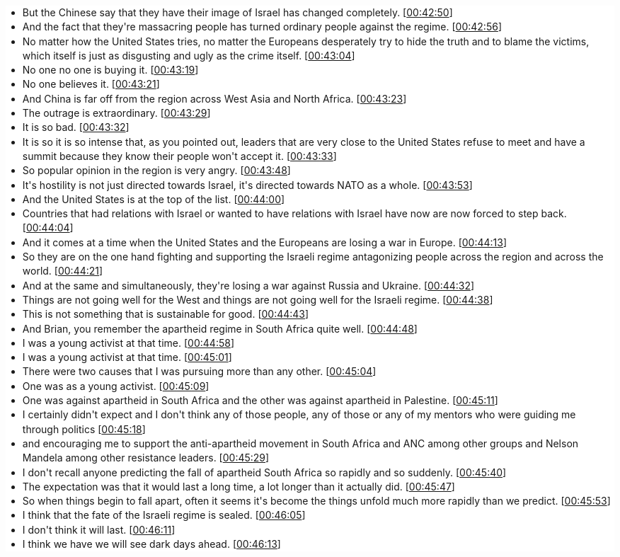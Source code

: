 *  But the Chinese say that they have their image of Israel has changed completely. [[00:42:50](https://www.youtube.com/watch?v=EWghxGqgNE4&t=2570.0s)]
*  And the fact that they're massacring people has turned ordinary people against the regime. [[00:42:56](https://www.youtube.com/watch?v=EWghxGqgNE4&t=2576.0s)]
*  No matter how the United States tries, no matter the Europeans desperately try to hide the truth and to blame the victims, which itself is just as disgusting and ugly as the crime itself. [[00:43:04](https://www.youtube.com/watch?v=EWghxGqgNE4&t=2584.0s)]
*  No one no one is buying it. [[00:43:19](https://www.youtube.com/watch?v=EWghxGqgNE4&t=2599.0s)]
*  No one believes it. [[00:43:21](https://www.youtube.com/watch?v=EWghxGqgNE4&t=2601.0s)]
*  And China is far off from the region across West Asia and North Africa. [[00:43:23](https://www.youtube.com/watch?v=EWghxGqgNE4&t=2603.0s)]
*  The outrage is extraordinary. [[00:43:29](https://www.youtube.com/watch?v=EWghxGqgNE4&t=2609.0s)]
*  It is so bad. [[00:43:32](https://www.youtube.com/watch?v=EWghxGqgNE4&t=2612.0s)]
*  It is so it is so intense that, as you pointed out, leaders that are very close to the United States refuse to meet and have a summit because they know their people won't accept it. [[00:43:33](https://www.youtube.com/watch?v=EWghxGqgNE4&t=2613.0s)]
*  So popular opinion in the region is very angry. [[00:43:48](https://www.youtube.com/watch?v=EWghxGqgNE4&t=2628.0s)]
*  It's hostility is not just directed towards Israel, it's directed towards NATO as a whole. [[00:43:53](https://www.youtube.com/watch?v=EWghxGqgNE4&t=2633.0s)]
*  And the United States is at the top of the list. [[00:44:00](https://www.youtube.com/watch?v=EWghxGqgNE4&t=2640.0s)]
*  Countries that had relations with Israel or wanted to have relations with Israel have now are now forced to step back. [[00:44:04](https://www.youtube.com/watch?v=EWghxGqgNE4&t=2644.0s)]
*  And it comes at a time when the United States and the Europeans are losing a war in Europe. [[00:44:13](https://www.youtube.com/watch?v=EWghxGqgNE4&t=2653.0s)]
*  So they are on the one hand fighting and supporting the Israeli regime antagonizing people across the region and across the world. [[00:44:21](https://www.youtube.com/watch?v=EWghxGqgNE4&t=2661.0s)]
*  And at the same and simultaneously, they're losing a war against Russia and Ukraine. [[00:44:32](https://www.youtube.com/watch?v=EWghxGqgNE4&t=2672.0s)]
*  Things are not going well for the West and things are not going well for the Israeli regime. [[00:44:38](https://www.youtube.com/watch?v=EWghxGqgNE4&t=2678.0s)]
*  This is not something that is sustainable for good. [[00:44:43](https://www.youtube.com/watch?v=EWghxGqgNE4&t=2683.0s)]
*  And Brian, you remember the apartheid regime in South Africa quite well. [[00:44:48](https://www.youtube.com/watch?v=EWghxGqgNE4&t=2688.0s)]
*  I was a young activist at that time. [[00:44:58](https://www.youtube.com/watch?v=EWghxGqgNE4&t=2698.0s)]
*  I was a young activist at that time. [[00:45:01](https://www.youtube.com/watch?v=EWghxGqgNE4&t=2701.0s)]
*  There were two causes that I was pursuing more than any other. [[00:45:04](https://www.youtube.com/watch?v=EWghxGqgNE4&t=2704.0s)]
*  One was as a young activist. [[00:45:09](https://www.youtube.com/watch?v=EWghxGqgNE4&t=2709.0s)]
*  One was against apartheid in South Africa and the other was against apartheid in Palestine. [[00:45:11](https://www.youtube.com/watch?v=EWghxGqgNE4&t=2711.0s)]
*  I certainly didn't expect and I don't think any of those people, any of those or any of my mentors who were guiding me through politics [[00:45:18](https://www.youtube.com/watch?v=EWghxGqgNE4&t=2718.0s)]
*  and encouraging me to support the anti-apartheid movement in South Africa and ANC among other groups and Nelson Mandela among other resistance leaders. [[00:45:29](https://www.youtube.com/watch?v=EWghxGqgNE4&t=2729.0s)]
*  I don't recall anyone predicting the fall of apartheid South Africa so rapidly and so suddenly. [[00:45:40](https://www.youtube.com/watch?v=EWghxGqgNE4&t=2740.0s)]
*  The expectation was that it would last a long time, a lot longer than it actually did. [[00:45:47](https://www.youtube.com/watch?v=EWghxGqgNE4&t=2747.0s)]
*  So when things begin to fall apart, often it seems it's become the things unfold much more rapidly than we predict. [[00:45:53](https://www.youtube.com/watch?v=EWghxGqgNE4&t=2753.0s)]
*  I think that the fate of the Israeli regime is sealed. [[00:46:05](https://www.youtube.com/watch?v=EWghxGqgNE4&t=2765.0s)]
*  I don't think it will last. [[00:46:11](https://www.youtube.com/watch?v=EWghxGqgNE4&t=2771.0s)]
*  I think we have we will see dark days ahead. [[00:46:13](https://www.youtube.com/watch?v=EWghxGqgNE4&t=2773.0s)]